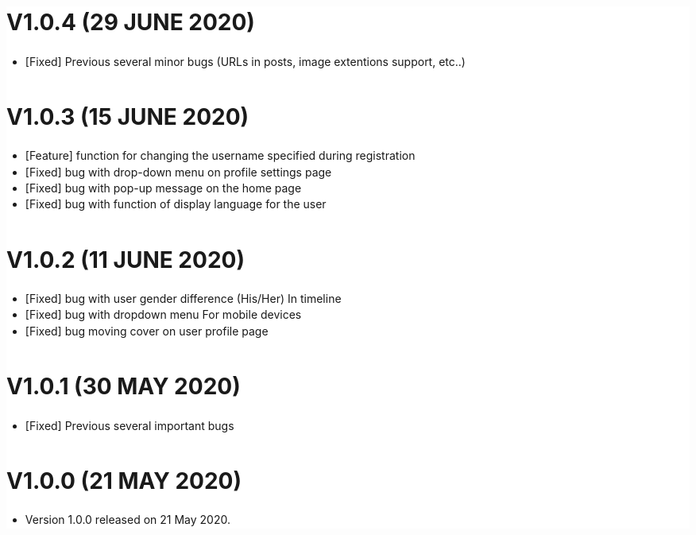# V1.0.4 (29 JUNE 2020)
- [Fixed] Previous several minor bugs (URLs in posts, image extentions support, etc..)

# V1.0.3 (15 JUNE 2020)
- [Feature] function for changing the username specified during registration
- [Fixed] bug with drop-down menu on profile settings page
- [Fixed] bug with pop-up message on the home page
- [Fixed] bug with function of display language for the user

# V1.0.2 (11 JUNE 2020)
- [Fixed] bug with user gender difference (His/Her) In timeline
- [Fixed] bug with dropdown menu For mobile devices
- [Fixed] bug moving cover on user profile page

# V1.0.1 (30 MAY 2020)
- [Fixed] Previous several important bugs

# V1.0.0 (21 MAY 2020)
- Version 1.0.0 released on 21 May 2020.
